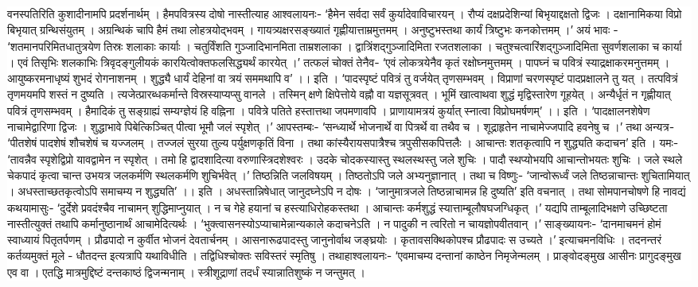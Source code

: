 वनस्पतिरिति कुशादीनामपि प्रदर्शनार्थम् । हैमपवित्रस्य दोषो नास्तीत्याह आश्वलायनः- 
‘हैमेन सर्वदा सर्वं कुर्यादेवाविचारयन् । 
रौप्यं दक्षप्रदेशिन्यां बिभृयाद्दक्षतो द्विजः । 
दक्षानामिकया विप्रो बिभृयात् ग्रन्थिसंयुतम् । 
अग्रन्थिकं चापि हैमं तथा लोहत्रयोद्भवम् । 
गायत्र्यक्षरसङ्ख्यातं गृह्णीयात्ताम्रमुत्तमम् । 
अनुष्टुभस्तथा कार्यं त्रिष्टुभः कनकोत्तमम् ।’ 
अयं भावः - 
‘शतमानपरिमितधातुत्रयेण तिस्रः शलाकाः कार्याः । 
चतुर्विंशति गुञ्जादिभानमिता ताम्रशलाका । 
द्वात्रिंशद्गुञ्जादिमिता रजतशलाका । 
चतुश्चत्वारिंशद्गुञ्जादिमिता सुवर्णशलाका च कार्या । 
एवं तिसृभिः शलकाभिः त्रिवृदङ्गुलीयकं कारयित्वोक्तफलसिद्ध्यर्थं कारयेत् ।’ तत्फलं चोक्तं तेनैव- 
‘एवं लोकत्रयेनैव कृतं रक्षोघ्नमुत्तमम् । 
पापघ्नं च पवित्रं स्याद्रक्षाकरमनुत्तमम् । 
आयुष्करमनाधृष्यं शुभदं रोगनाशनम् । 
शुद्ध्यै धार्यं देहिनां वा त्रयं सममथापि व’ ।। इति । 
‘पादस्पृष्टं पवित्रं तु वर्जयेत् तृणसम्भवम् । 
विप्राणां चरणस्पृष्टं पादप्रक्षालने तु यत् । 
तत्पवित्रं तृणमयमपि शस्तं न दुष्यति । 
त्यजेत्प्रारब्धकर्मान्ते विस्रस्याप्यप्सु वानले । 
तस्मिन् क्षणे क्षिपेत्तोये वह्नौ वा यज्ञसूत्रवत् । 
भूमिं खात्वाथवा शुद्धं मृद्विस्तारेण गूहयेत् । 
अन्यैर्धृतं न गृह्णीयात् पवित्रं तृणसम्भवम् । 
हैमादिकं तु सङ्ग्राह्यं सम्यग्ज्ञेयं हि वह्निना । 
पवित्रे पतिते हस्तात्तथा जपमणावपि । 
प्राणायामत्रयं कुर्यात् स्नात्वा विप्रोघमर्षणम्’ ।। इति । 
‘पादक्षालनशेषेण नाचामेद्वारिणा द्विजः । 
शुद्धाभावे पिबेत्किञ्चित् पीत्वा भूमौ जलं स्पृशेत् ।’ 
आपस्तम्बः- 
‘सन्ध्यार्थे भोजनार्थे वा पित्रर्थे वा तथैव च । 
शूद्राहृतेन नाचामेज्जपादि हवनेषु च ।’ तथा अन्यत्र- 
‘पीतशेषं पादशेषं शौचशेषं च यज्जलम् । 
तज्जलं सुरया तुल्य पर्युक्षणकृतिं विना । 
तथा कांस्यैरायसपात्रैश्च त्रपुसीसकपित्तलैः । 
आचान्तः शतकृत्वापि न शुद्ध्यति कदाचन’ इति । 
यमः- 
‘तावन्नैव स्पृशेद्विप्रो यावद्वामेन न स्पृशेत् । 
तमो हि द्वादशादित्या वरुणास्त्रिदशेश्वरः । 
उदके चोदकस्यास्तु स्थलस्थस्तु जले शुचिः । 
पादौ स्थप्योभयपि आचान्तोभयतः शुचिः । 
जले स्थले चेकपादं कृत्वा चान्त उभयत्र जलकर्मणि स्थलकर्मणि शुचिर्भवेत् ।’ तिष्ठन्निति जलविषयम् । तिष्ठतोऽपि जले अभ्यनुज्ञानात् । तथा च विष्णुः- 
‘जान्वोरूर्ध्वं जले तिष्ठन्नाचान्तः शुचितामियात् । 
अधस्ताच्छतकृत्वोऽपि समाचम्य न शुद्ध्यति’ ।। इति । 
अधस्तान्निषेधात् जानुदघ्नेऽपि न दोषः । ‘जानुमात्रजले तिष्ठन्नाचामन्न हि दुष्यति’ इति वचनात् । तथा सोमपानचोषणे हि नावद्यं कथयामासुः- 
‘दुर्देशे प्रवदंश्चैव नाचामन् शुद्धिमाप्नुयात् । 
न च गेहे हयानां च हस्त्याधिरोहकस्तथा । 
आचान्तः कर्मशुद्धं स्यात्ताम्बूलौषघजग्धिकृत् ।’ 
यद्यपि ताम्बूलादिभक्षणे उच्छिष्टता नास्तीत्युक्तं तथापि कर्मानुष्ठानार्थं आचामेदित्यर्थः । 
‘भुक्त्वासनस्योऽप्याचामेन्नान्यकाले कदाचनेऽति । 
न पादुकी न त्वरितो न चायज्ञोपवीतवान् ।’ 
साङ्ख्यायनः- 
‘दानमाचमनं होमं स्वाध्यायं पितृतर्पणम् । 
प्रौढपादो न कुर्वीत भोजनं देवतार्चनम् । 
आसनारूढपादस्तु जानुनोर्वाथ जङ्घ्रयोः ।
कृतावसक्थिकोपश्च प्रौढपादः स उच्यते ।’ इत्याचमनविधिः ।
तदनन्तरं कर्तव्यमुक्तं मूले - धौतदन्त इत्यत्रापि यथाविधीति । तद्विधिश्चोक्तः सविस्तरं स्मृतिषु । तथाहाश्वलायनः- 
‘एवमाचम्य दन्तानां काष्ठेन निमृजेन्मलम् । 
प्राङ्वोदङ्मुख आसीनः प्रागुदङ्मुख एव वा । 
एतद्धि मात्रमुद्दिष्टं दन्तकाष्ठं द्विजन्मनाम् । 
स्त्रीशूद्राणां तदर्धं स्यान्नातिशुष्कं न जन्तुमत् । 